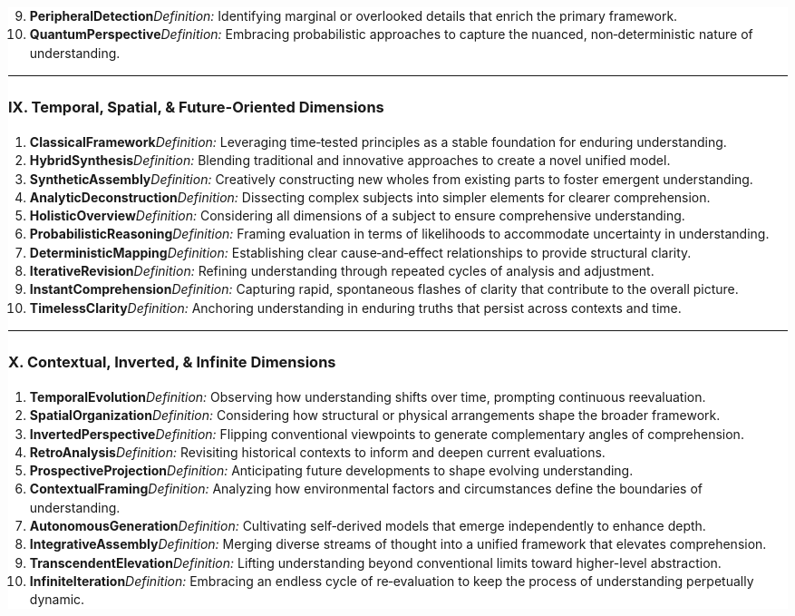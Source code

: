 9. **PeripheralDetection***Definition:* Identifying marginal or overlooked details that enrich the primary framework.   
10. **QuantumPerspective***Definition:* Embracing probabilistic approaches to capture the nuanced, non‑deterministic nature of understanding.   
 --- 
   
### IX. Temporal, Spatial, & Future-Oriented Dimensions   
1. **ClassicalFramework***Definition:* Leveraging time‑tested principles as a stable foundation for enduring understanding.   
2. **HybridSynthesis***Definition:* Blending traditional and innovative approaches to create a novel unified model.   
3. **SyntheticAssembly***Definition:* Creatively constructing new wholes from existing parts to foster emergent understanding.   
4. **AnalyticDeconstruction***Definition:* Dissecting complex subjects into simpler elements for clearer comprehension.   
5. **HolisticOverview***Definition:* Considering all dimensions of a subject to ensure comprehensive understanding.   
6. **ProbabilisticReasoning***Definition:* Framing evaluation in terms of likelihoods to accommodate uncertainty in understanding.   
7. **DeterministicMapping***Definition:* Establishing clear cause‑and‑effect relationships to provide structural clarity.   
8. **IterativeRevision***Definition:* Refining understanding through repeated cycles of analysis and adjustment.   
9. **InstantComprehension***Definition:* Capturing rapid, spontaneous flashes of clarity that contribute to the overall picture.   
10. **TimelessClarity***Definition:* Anchoring understanding in enduring truths that persist across contexts and time.   
 --- 
   
### X. Contextual, Inverted, & Infinite Dimensions   
1. **TemporalEvolution***Definition:* Observing how understanding shifts over time, prompting continuous reevaluation.   
2. **SpatialOrganization***Definition:* Considering how structural or physical arrangements shape the broader framework.   
3. **InvertedPerspective***Definition:* Flipping conventional viewpoints to generate complementary angles of comprehension.   
4. **RetroAnalysis***Definition:* Revisiting historical contexts to inform and deepen current evaluations.   
5. **ProspectiveProjection***Definition:* Anticipating future developments to shape evolving understanding.   
6. **ContextualFraming***Definition:* Analyzing how environmental factors and circumstances define the boundaries of understanding.   
7. **AutonomousGeneration***Definition:* Cultivating self‑derived models that emerge independently to enhance depth.   
8. **IntegrativeAssembly***Definition:* Merging diverse streams of thought into a unified framework that elevates comprehension.   
9. **TranscendentElevation***Definition:* Lifting understanding beyond conventional limits toward higher-level abstraction.   
10. **InfiniteIteration***Definition:* Embracing an endless cycle of re‑evaluation to keep the process of understanding perpetually dynamic.   
